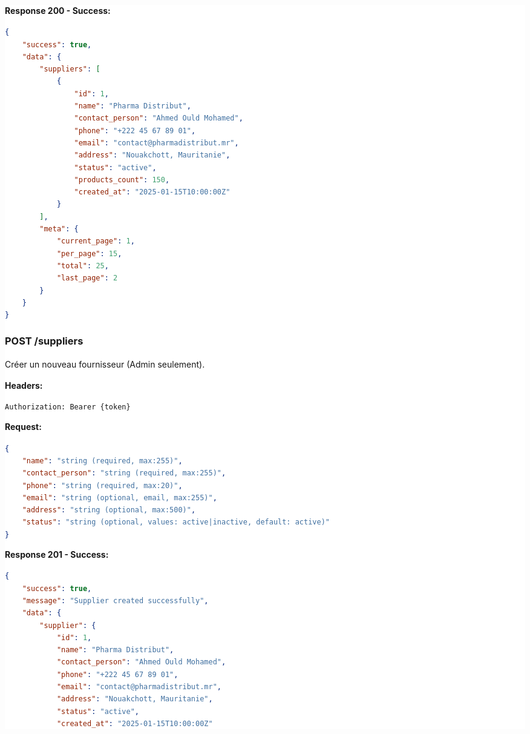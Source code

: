 **Response 200 - Success:**

```json
{
    "success": true,
    "data": {
        "suppliers": [
            {
                "id": 1,
                "name": "Pharma Distribut",
                "contact_person": "Ahmed Ould Mohamed",
                "phone": "+222 45 67 89 01",
                "email": "contact@pharmadistribut.mr",
                "address": "Nouakchott, Mauritanie",
                "status": "active",
                "products_count": 150,
                "created_at": "2025-01-15T10:00:00Z"
            }
        ],
        "meta": {
            "current_page": 1,
            "per_page": 15,
            "total": 25,
            "last_page": 2
        }
    }
}
```

### POST /suppliers

Créer un nouveau fournisseur (Admin seulement).

**Headers:**

```
Authorization: Bearer {token}
```

**Request:**

```json
{
    "name": "string (required, max:255)",
    "contact_person": "string (required, max:255)",
    "phone": "string (required, max:20)",
    "email": "string (optional, email, max:255)",
    "address": "string (optional, max:500)",
    "status": "string (optional, values: active|inactive, default: active)"
}
```

**Response 201 - Success:**

```json
{
    "success": true,
    "message": "Supplier created successfully",
    "data": {
        "supplier": {
            "id": 1,
            "name": "Pharma Distribut",
            "contact_person": "Ahmed Ould Mohamed",
            "phone": "+222 45 67 89 01",
            "email": "contact@pharmadistribut.mr",
            "address": "Nouakchott, Mauritanie",
            "status": "active",
            "created_at": "2025-01-15T10:00:00Z"
```